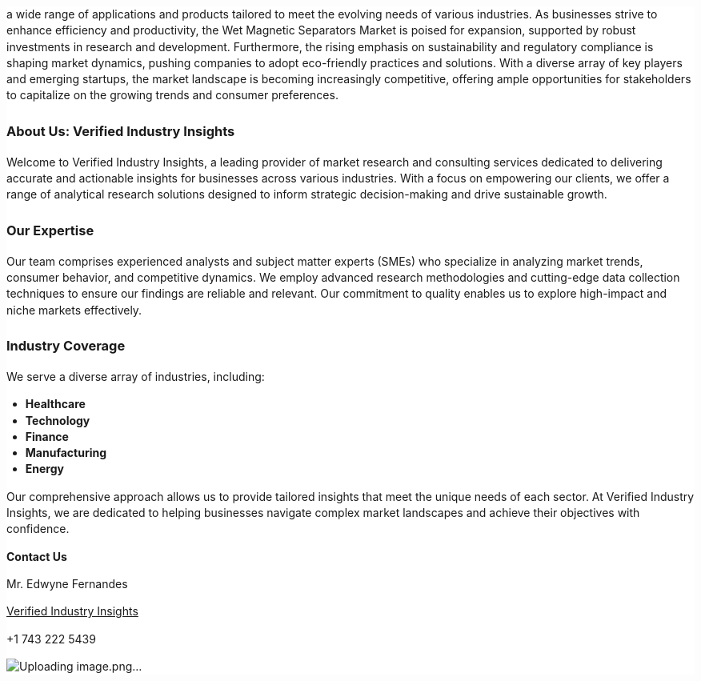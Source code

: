 a wide range of applications and products tailored to meet the evolving needs of various industries. As businesses strive to enhance efficiency and productivity, the Wet Magnetic Separators Market is poised for expansion, supported by robust investments in research and development. Furthermore, the rising emphasis on sustainability and regulatory compliance is shaping market dynamics, pushing companies to adopt eco-friendly practices and solutions. With a diverse array of key players and emerging startups, the market landscape is becoming increasingly competitive, offering ample opportunities for stakeholders to capitalize on the growing trends and consumer preferences.</p><h3>About Us: Verified Industry Insights</h3><p>Welcome to Verified Industry Insights, a leading provider of market research and consulting services dedicated to delivering accurate and actionable insights for businesses across various industries. With a focus on empowering our clients, we offer a range of analytical research solutions designed to inform strategic decision-making and drive sustainable growth.</p><h3>Our Expertise</h3><p>Our team comprises experienced analysts and subject matter experts (SMEs) who specialize in analyzing market trends, consumer behavior, and competitive dynamics. We employ advanced research methodologies and cutting-edge data collection techniques to ensure our findings are reliable and relevant. Our commitment to quality enables us to explore high-impact and niche markets effectively.</p><h3>Industry Coverage</h3><p>We serve a diverse array of industries, including:</p><ul><li><strong>Healthcare</strong></li><li><strong>Technology</strong></li><li><strong>Finance</strong></li><li><strong>Manufacturing</strong></li><li><strong>Energy</strong></li></ul><p>Our comprehensive approach allows us to provide tailored insights that meet the unique needs of each sector. At Verified Industry Insights, we are dedicated to helping businesses navigate complex market landscapes and achieve their objectives with confidence.</p><p><strong>Contact Us</strong></p><p>Mr. Edwyne Fernandes</p><p><a href="https://www.verifiedindustryinsights.com/">Verified Industry Insights</a></p><p>+1 743 222 5439</p>
![Uploading image.png…]()
